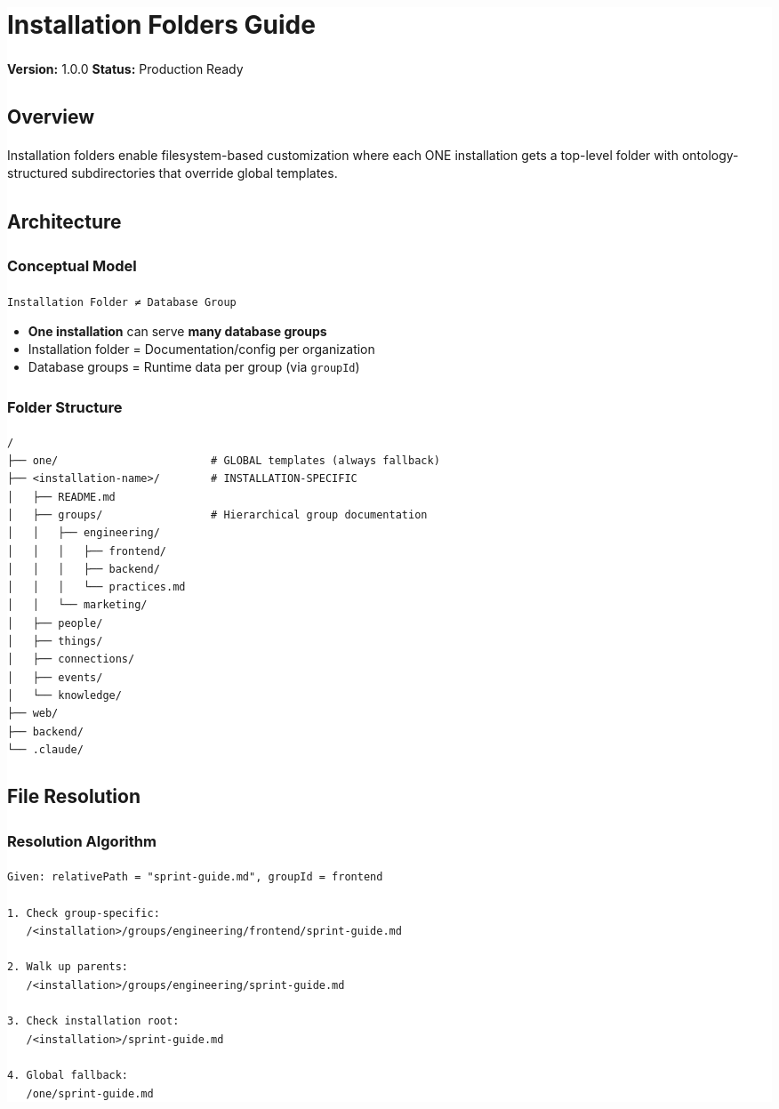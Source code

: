 # Installation Folders Guide

**Version:** 1.0.0
**Status:** Production Ready

## Overview

Installation folders enable filesystem-based customization where each ONE installation gets a top-level folder with ontology-structured subdirectories that override global templates.

## Architecture

### Conceptual Model

```
Installation Folder ≠ Database Group
```

- **One installation** can serve **many database groups**
- Installation folder = Documentation/config per organization
- Database groups = Runtime data per group (via `groupId`)

### Folder Structure

```
/
├── one/                        # GLOBAL templates (always fallback)
├── <installation-name>/        # INSTALLATION-SPECIFIC
│   ├── README.md
│   ├── groups/                 # Hierarchical group documentation
│   │   ├── engineering/
│   │   │   ├── frontend/
│   │   │   ├── backend/
│   │   │   └── practices.md
│   │   └── marketing/
│   ├── people/
│   ├── things/
│   ├── connections/
│   ├── events/
│   └── knowledge/
├── web/
├── backend/
└── .claude/
```

## File Resolution

### Resolution Algorithm

```
Given: relativePath = "sprint-guide.md", groupId = frontend

1. Check group-specific:
   /<installation>/groups/engineering/frontend/sprint-guide.md

2. Walk up parents:
   /<installation>/groups/engineering/sprint-guide.md

3. Check installation root:
   /<installation>/sprint-guide.md

4. Global fallback:
   /one/sprint-guide.md
```